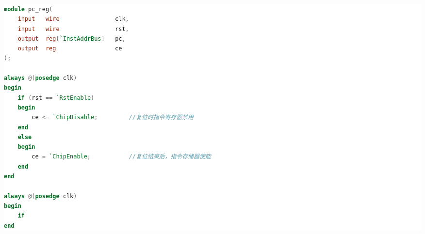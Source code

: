 ```verilog
module pc_reg(
	input	wire				clk,
	input	wire				rst,
	output	reg[`InstAddrBus]	pc,
	output	reg					ce
);

always @(posedge clk)
begin
	if (rst == `RstEnable)
	begin
		ce <= `ChipDisable;			//复位时指令寄存器禁用
	end
	else
	begin
		ce = `ChipEnable;			//复位结束后，指令存储器使能
	end
end

always @(posedge clk)
begin
	if
end
```